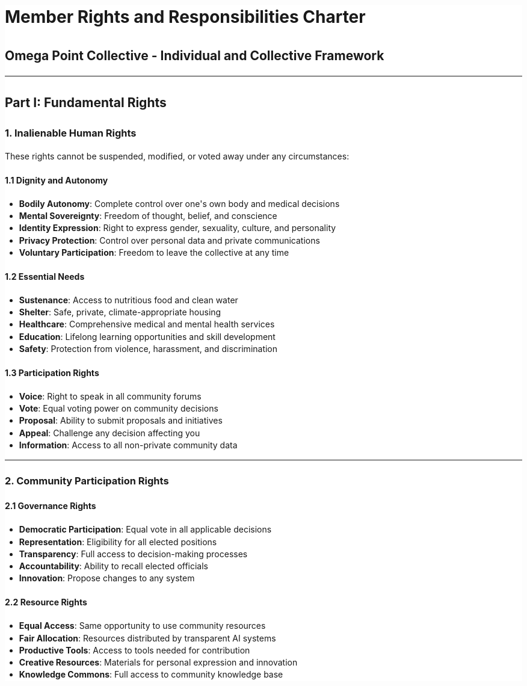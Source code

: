 # **Member Rights and Responsibilities Charter**
## **Omega Point Collective - Individual and Collective Framework**

---

## **Part I: Fundamental Rights**

### **1. Inalienable Human Rights**

These rights cannot be suspended, modified, or voted away under any circumstances:

#### **1.1 Dignity and Autonomy**
- **Bodily Autonomy**: Complete control over one's own body and medical decisions
- **Mental Sovereignty**: Freedom of thought, belief, and conscience
- **Identity Expression**: Right to express gender, sexuality, culture, and personality
- **Privacy Protection**: Control over personal data and private communications
- **Voluntary Participation**: Freedom to leave the collective at any time

#### **1.2 Essential Needs**
- **Sustenance**: Access to nutritious food and clean water
- **Shelter**: Safe, private, climate-appropriate housing
- **Healthcare**: Comprehensive medical and mental health services
- **Education**: Lifelong learning opportunities and skill development
- **Safety**: Protection from violence, harassment, and discrimination

#### **1.3 Participation Rights**
- **Voice**: Right to speak in all community forums
- **Vote**: Equal voting power on community decisions
- **Proposal**: Ability to submit proposals and initiatives
- **Appeal**: Challenge any decision affecting you
- **Information**: Access to all non-private community data

---

### **2. Community Participation Rights**

#### **2.1 Governance Rights**
- **Democratic Participation**: Equal vote in all applicable decisions
- **Representation**: Eligibility for all elected positions
- **Transparency**: Full access to decision-making processes
- **Accountability**: Ability to recall elected officials
- **Innovation**: Propose changes to any system

#### **2.2 Resource Rights**
- **Equal Access**: Same opportunity to use community resources
- **Fair Allocation**: Resources distributed by transparent AI systems
- **Productive Tools**: Access to tools needed for contribution
- **Creative Resources**: Materials for personal expression and innovation
- **Knowledge Commons**: Full access to community knowledge base
